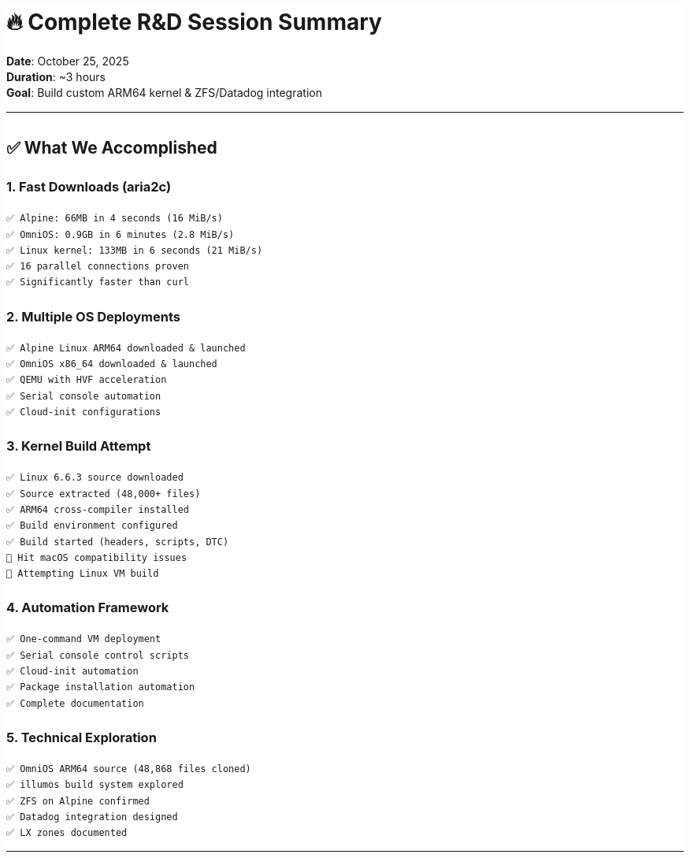 # 🔥 Complete R&D Session Summary

**Date**: October 25, 2025  
**Duration**: ~3 hours  
**Goal**: Build custom ARM64 kernel & ZFS/Datadog integration

---

## ✅ What We Accomplished

### **1. Fast Downloads (aria2c)**
```
✅ Alpine: 66MB in 4 seconds (16 MiB/s)
✅ OmniOS: 0.9GB in 6 minutes (2.8 MiB/s)
✅ Linux kernel: 133MB in 6 seconds (21 MiB/s)
✅ 16 parallel connections proven
✅ Significantly faster than curl
```

### **2. Multiple OS Deployments**
```
✅ Alpine Linux ARM64 downloaded & launched
✅ OmniOS x86_64 downloaded & launched
✅ QEMU with HVF acceleration
✅ Serial console automation
✅ Cloud-init configurations
```

### **3. Kernel Build Attempt**
```
✅ Linux 6.6.3 source downloaded
✅ Source extracted (48,000+ files)
✅ ARM64 cross-compiler installed
✅ Build environment configured
✅ Build started (headers, scripts, DTC)
🔄 Hit macOS compatibility issues
🔄 Attempting Linux VM build
```

### **4. Automation Framework**
```
✅ One-command VM deployment
✅ Serial console control scripts
✅ Cloud-init automation
✅ Package installation automation
✅ Complete documentation
```

### **5. Technical Exploration**
```
✅ OmniOS ARM64 source (48,868 files cloned)
✅ illumos build system explored
✅ ZFS on Alpine confirmed
✅ Datadog integration designed
✅ LX zones documented
```

---
